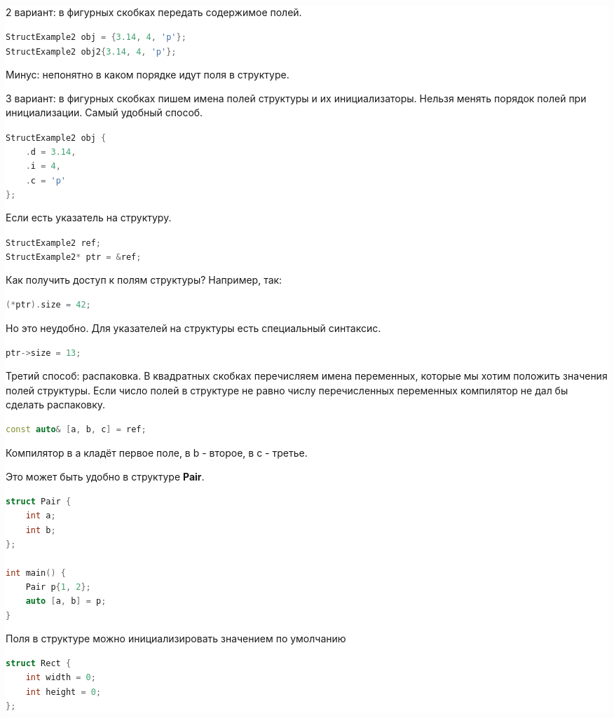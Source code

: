 2 вариант: в фигурных скобках передать содержимое полей.
``` cpp
StructExample2 obj = {3.14, 4, 'p'};
StructExample2 obj2{3.14, 4, 'p'};
```
Минус: непонятно в каком порядке идут поля в структуре. 

3 вариант: в фигурных скобках пишем имена полей структуры и их инициализаторы. Нельзя менять порядок полей при инициализации. Самый удобный способ.
``` cpp
StructExample2 obj {
    .d = 3.14, 
    .i = 4,
    .c = 'p'
};
```

Если есть указатель на структуру.
``` cpp
StructExample2 ref;
StructExample2* ptr = &ref;
```
Как получить доступ к полям структуры? Например, так:
``` cpp
(*ptr).size = 42;
```
Но это неудобно. Для указателей на структуры есть специальный синтаксис.
``` cpp
ptr->size = 13;
```
Третий способ: распаковка. В квадратных скобках перечисляем имена переменных, которые мы хотим положить значения полей структуры. Если число полей в структуре не равно числу перечисленных переменных компилятор не дал бы сделать распаковку.
``` cpp
const auto& [a, b, c] = ref;
```
Компилятор в a кладёт первое поле, в b - второе, в c - третье.

Это может быть удобно в структуре **Pair**.
``` cpp
struct Pair {
    int a;
    int b;
};

int main() {
    Pair p{1, 2};
    auto [a, b] = p;
}
```

Поля в структуре можно инициализировать значением по умолчанию
``` cpp
struct Rect {
    int width = 0;
    int height = 0;
};
```
